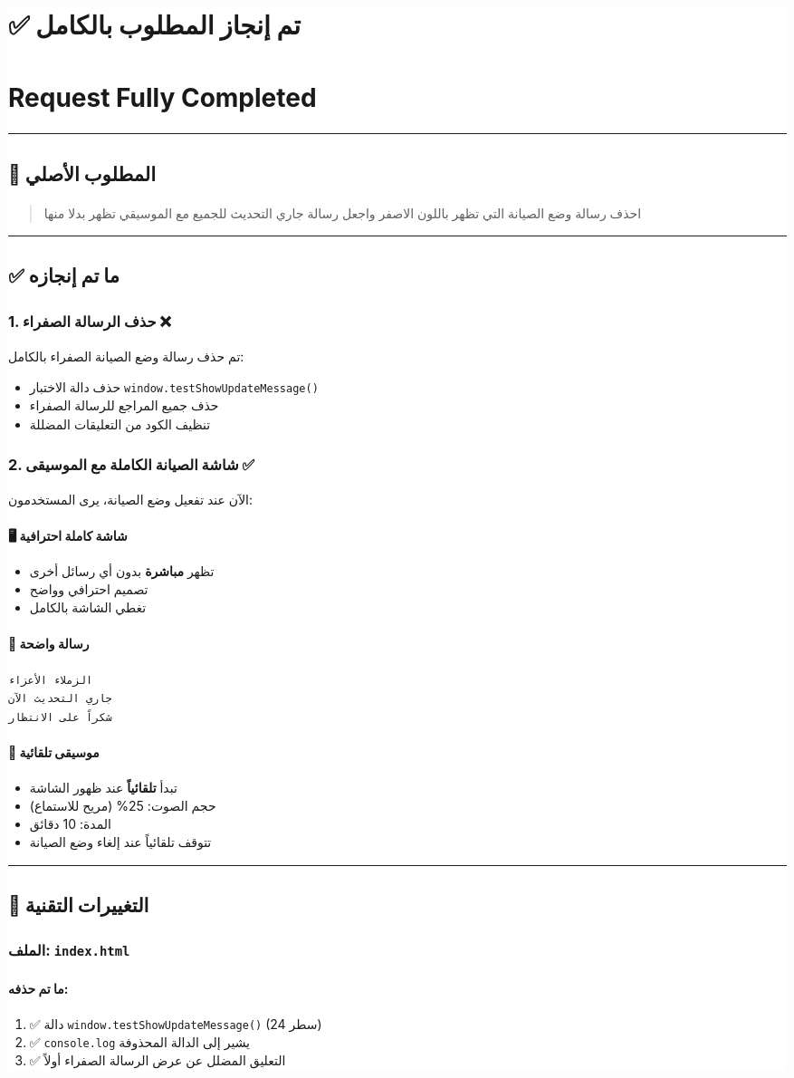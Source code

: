 # ✅ تم إنجاز المطلوب بالكامل
# Request Fully Completed

---

## 📝 المطلوب الأصلي
> احذف رسالة وضع الصيانة التي تظهر باللون الاصفر واجعل رسالة جاري التحديث للجميع مع الموسيقي تظهر بدلا منها

---

## ✅ ما تم إنجازه

### 1. حذف الرسالة الصفراء ❌
تم حذف رسالة وضع الصيانة الصفراء بالكامل:
- حذف دالة الاختبار `window.testShowUpdateMessage()`
- حذف جميع المراجع للرسالة الصفراء
- تنظيف الكود من التعليقات المضللة

### 2. شاشة الصيانة الكاملة مع الموسيقى ✅
الآن عند تفعيل وضع الصيانة، يرى المستخدمون:

#### 🖥️ شاشة كاملة احترافية
- تظهر **مباشرة** بدون أي رسائل أخرى
- تصميم احترافي وواضح
- تغطي الشاشة بالكامل

#### 👥 رسالة واضحة
```
الزملاء الأعزاء
جاري التحديث الآن
شكراً على الانتظار
```

#### 🎵 موسيقى تلقائية
- تبدأ **تلقائياً** عند ظهور الشاشة
- حجم الصوت: 25% (مريح للاستماع)
- المدة: 10 دقائق
- تتوقف تلقائياً عند إلغاء وضع الصيانة

---

## 🔧 التغييرات التقنية

### الملف: `index.html`

#### ما تم حذفه:
1. ✅ دالة `window.testShowUpdateMessage()` (24 سطر)
2. ✅ `console.log` يشير إلى الدالة المحذوفة
3. ✅ التعليق المضلل عن عرض الرسالة الصفراء أولاً
